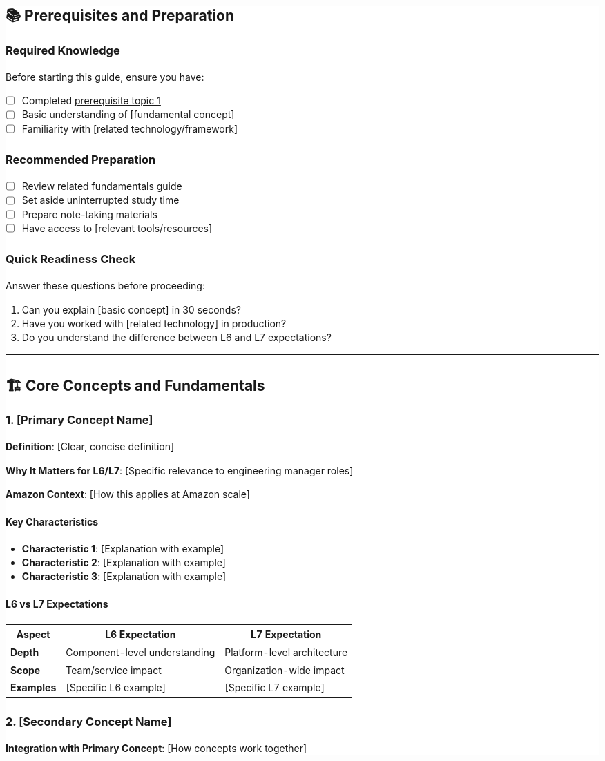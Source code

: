 
## 📚 Prerequisites and Preparation

### Required Knowledge
Before starting this guide, ensure you have:
- [ ] Completed [prerequisite topic 1](../fundamentals/index.md)
- [ ] Basic understanding of [fundamental concept]
- [ ] Familiarity with [related technology/framework]

### Recommended Preparation
- [ ] Review [related fundamentals guide](related-guide.md)
- [ ] Set aside uninterrupted study time
- [ ] Prepare note-taking materials
- [ ] Have access to [relevant tools/resources]

### Quick Readiness Check
Answer these questions before proceeding:
1. Can you explain [basic concept] in 30 seconds?
2. Have you worked with [related technology] in production?
3. Do you understand the difference between L6 and L7 expectations?

---

## 🏗️ Core Concepts and Fundamentals

### 1. [Primary Concept Name]

**Definition**: [Clear, concise definition]

**Why It Matters for L6/L7**: [Specific relevance to engineering manager roles]

**Amazon Context**: [How this applies at Amazon scale]

#### Key Characteristics
- **Characteristic 1**: [Explanation with example]
- **Characteristic 2**: [Explanation with example]
- **Characteristic 3**: [Explanation with example]

#### L6 vs L7 Expectations
| Aspect | L6 Expectation | L7 Expectation |
|--------|---------------|----------------|
| **Depth** | Component-level understanding | Platform-level architecture |
| **Scope** | Team/service impact | Organization-wide impact |
| **Examples** | [Specific L6 example] | [Specific L7 example] |

### 2. [Secondary Concept Name]

**Integration with Primary Concept**: [How concepts work together]
